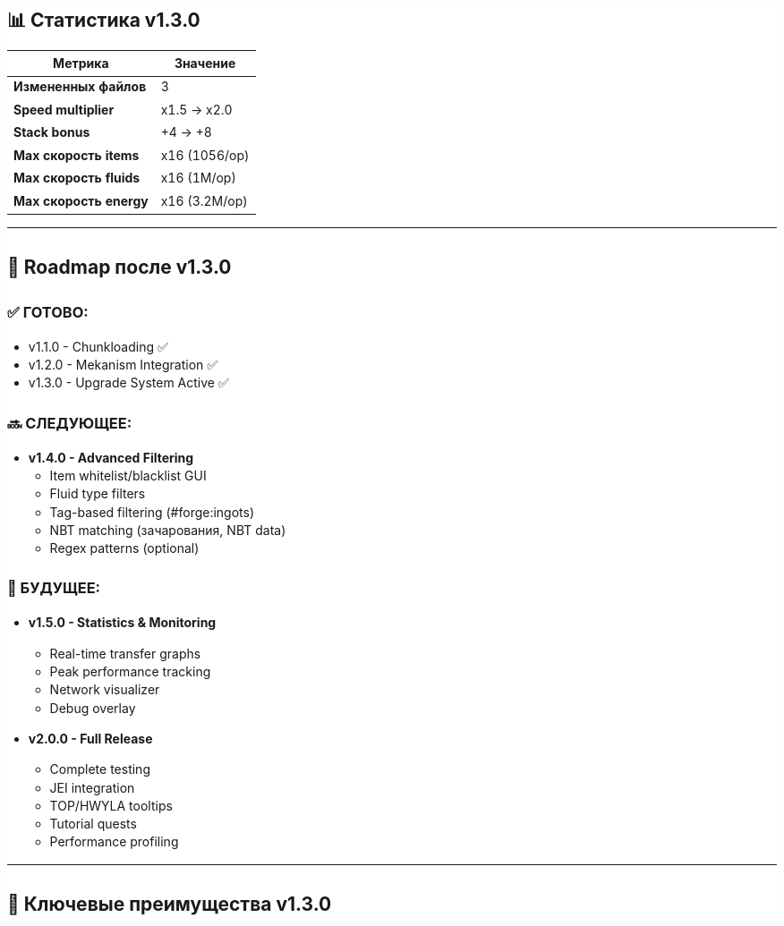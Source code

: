 
## 📊 Статистика v1.3.0

| Метрика | Значение |
|---------|----------|
| **Измененных файлов** | 3 |
| **Speed multiplier** | x1.5 → x2.0 |
| **Stack bonus** | +4 → +8 |
| **Max скорость items** | x16 (1056/op) |
| **Max скорость fluids** | x16 (1M/op) |
| **Max скорость energy** | x16 (3.2M/op) |

---

## 🎯 Roadmap после v1.3.0

### ✅ ГОТОВО:
- v1.1.0 - Chunkloading ✅
- v1.2.0 - Mekanism Integration ✅
- v1.3.0 - Upgrade System Active ✅

### 🔜 СЛЕДУЮЩЕЕ:
- **v1.4.0 - Advanced Filtering**
  - Item whitelist/blacklist GUI
  - Fluid type filters
  - Tag-based filtering (#forge:ingots)
  - NBT matching (зачарования, NBT data)
  - Regex patterns (optional)

### 🔮 БУДУЩЕЕ:
- **v1.5.0 - Statistics & Monitoring**
  - Real-time transfer graphs
  - Peak performance tracking
  - Network visualizer
  - Debug overlay

- **v2.0.0 - Full Release**
  - Complete testing
  - JEI integration
  - TOP/HWYLA tooltips
  - Tutorial quests
  - Performance profiling

---

## 💎 Ключевые преимущества v1.3.0
